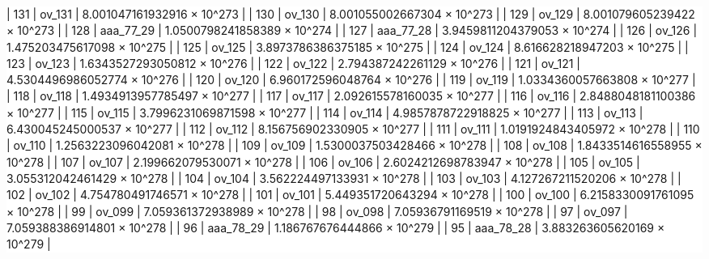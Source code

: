 | 131 | ov_131 | 8.001047161932916 × 10^273 |
| 130 | ov_130 | 8.001055002667304 × 10^273 |
| 129 | ov_129 | 8.001079605239422 × 10^273 |
| 128 | aaa_77_29 | 1.0500798241858389 × 10^274 |
| 127 | aaa_77_28 | 3.9459811204379053 × 10^274 |
| 126 | ov_126 | 1.475203475617098 × 10^275 |
| 125 | ov_125 | 3.8973786386375185 × 10^275 |
| 124 | ov_124 | 8.616628218947203 × 10^275 |
| 123 | ov_123 | 1.6343527293050812 × 10^276 |
| 122 | ov_122 | 2.794387242261129 × 10^276 |
| 121 | ov_121 | 4.5304496986052774 × 10^276 |
| 120 | ov_120 | 6.960172596048764 × 10^276 |
| 119 | ov_119 | 1.0334360057663808 × 10^277 |
| 118 | ov_118 | 1.4934913957785497 × 10^277 |
| 117 | ov_117 | 2.092615578160035 × 10^277 |
| 116 | ov_116 | 2.8488048181100386 × 10^277 |
| 115 | ov_115 | 3.7996231069871598 × 10^277 |
| 114 | ov_114 | 4.9857878722918825 × 10^277 |
| 113 | ov_113 | 6.430045245000537 × 10^277 |
| 112 | ov_112 | 8.156756902330905 × 10^277 |
| 111 | ov_111 | 1.0191924843405972 × 10^278 |
| 110 | ov_110 | 1.2563223096042081 × 10^278 |
| 109 | ov_109 | 1.5300037503428466 × 10^278 |
| 108 | ov_108 | 1.8433514616558955 × 10^278 |
| 107 | ov_107 | 2.199662079530071 × 10^278 |
| 106 | ov_106 | 2.6024212698783947 × 10^278 |
| 105 | ov_105 | 3.055312042461429 × 10^278 |
| 104 | ov_104 | 3.562224497133931 × 10^278 |
| 103 | ov_103 | 4.127267211520206 × 10^278 |
| 102 | ov_102 | 4.754780491746571 × 10^278 |
| 101 | ov_101 | 5.449351720643294 × 10^278 |
| 100 | ov_100 | 6.2158330091761095 × 10^278 |
| 99 | ov_099 | 7.059361372938989 × 10^278 |
| 98 | ov_098 | 7.05936791169519 × 10^278 |
| 97 | ov_097 | 7.059388386914801 × 10^278 |
| 96 | aaa_78_29 | 1.186767676444866 × 10^279 |
| 95 | aaa_78_28 | 3.883263605620169 × 10^279 |